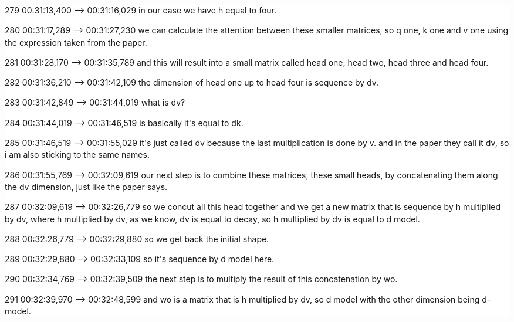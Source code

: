 279
00:31:13,400 --> 00:31:16,029
in our case we have h equal to four.

280
00:31:17,289 --> 00:31:27,230
we can calculate the attention between these smaller matrices, so q one, k one and v one using the expression taken from the paper.

281
00:31:28,170 --> 00:31:35,789
and this will result into a small matrix called head one, head two, head three and head four.

282
00:31:36,210 --> 00:31:42,109
the dimension of head one up to head four is sequence by dv.

283
00:31:42,849 --> 00:31:44,019
what is dv?

284
00:31:44,019 --> 00:31:46,519
is basically it's equal to dk.

285
00:31:46,519 --> 00:31:55,029
it's just called dv because the last multiplication is done by v. and in the paper they call it dv, so i am also sticking to the same names.

286
00:31:55,769 --> 00:32:09,619
our next step is to combine these matrices, these small heads, by concatenating them along the dv dimension, just like the paper says.

287
00:32:09,619 --> 00:32:26,779
so we concut all this head together and we get a new matrix that is sequence by h multiplied by dv, where h multiplied by dv, as we know, dv is equal to decay, so h multiplied by dv is equal to d model.

288
00:32:26,779 --> 00:32:29,880
so we get back the initial shape.

289
00:32:29,880 --> 00:32:33,109
so it's sequence by d model here.

290
00:32:34,769 --> 00:32:39,509
the next step is to multiply the result of this concatenation by wo.

291
00:32:39,970 --> 00:32:48,599
and wo is a matrix that is h multiplied by dv, so d model with the other dimension being d- model.
